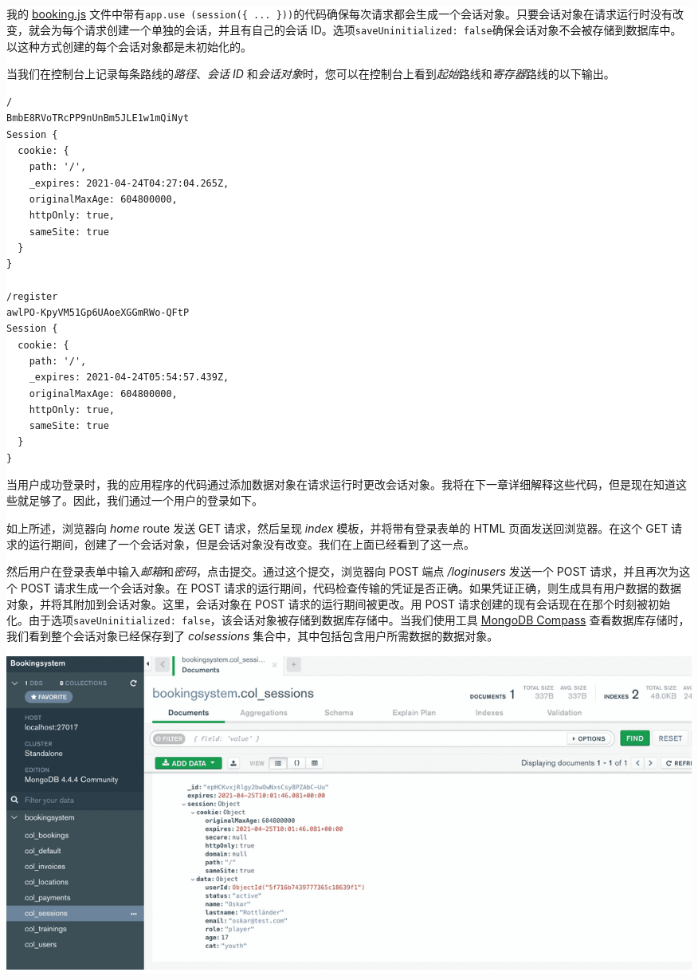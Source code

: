 我的 [booking.js](https://github.com/prottlaender/bookingsystem/blob/master/booking.js) 文件中带有`app.use (session({ ... }))`的代码确保每次请求都会生成一个会话对象。只要会话对象在请求运行时没有改变，就会为每个请求创建一个单独的会话，并且有自己的会话 ID。选项`saveUninitialized: false`确保会话对象不会被存储到数据库中。以这种方式创建的每个会话对象都是未初始化的。

当我们在控制台上记录每条路线的*路径*、*会话 ID* 和*会话对象*时，您可以在控制台上看到*起始*路线和*寄存器*路线的以下输出。

```
/
BmbE8RVoTRcPP9nUnBm5JLE1w1mQiNyt
Session {
  cookie: {
    path: '/',
    _expires: 2021-04-24T04:27:04.265Z,
    originalMaxAge: 604800000,
    httpOnly: true,
    sameSite: true
  }
}

/register
awlPO-KpyVM51Gp6UAoeXGGmRWo-QFtP
Session {
  cookie: {
    path: '/',
    _expires: 2021-04-24T05:54:57.439Z,
    originalMaxAge: 604800000,
    httpOnly: true,
    sameSite: true
  }
}
```

当用户成功登录时，我的应用程序的代码通过添加数据对象在请求运行时更改会话对象。我将在下一章详细解释这些代码，但是现在知道这些就足够了。因此，我们通过一个用户的登录如下。

如上所述，浏览器向 *home* route 发送 GET 请求，然后呈现 *index* 模板，并将带有登录表单的 HTML 页面发送回浏览器。在这个 GET 请求的运行期间，创建了一个会话对象，但是会话对象没有改变。我们在上面已经看到了这一点。

然后用户在登录表单中输入*邮箱*和*密码*，点击提交。通过这个提交，浏览器向 POST 端点 */loginusers* 发送一个 POST 请求，并且再次为这个 POST 请求生成一个会话对象。在 POST 请求的运行期间，代码检查传输的凭证是否正确。如果凭证正确，则生成具有用户数据的数据对象，并将其附加到会话对象。这里，会话对象在 POST 请求的运行期间被更改。用 POST 请求创建的现有会话现在在那个时刻被初始化。由于选项`saveUninitialized: false`，该会话对象被存储到数据库存储中。当我们使用工具 [MongoDB Compass](https://www.mongodb.com/products/compass) 查看数据库存储时，我们看到整个会话对象已经保存到了 *colsessions* 集合中，其中包括包含用户所需数据的数据对象。

![](img/35e396a3882508ef1ea49cb1eed9dc4d.png)
